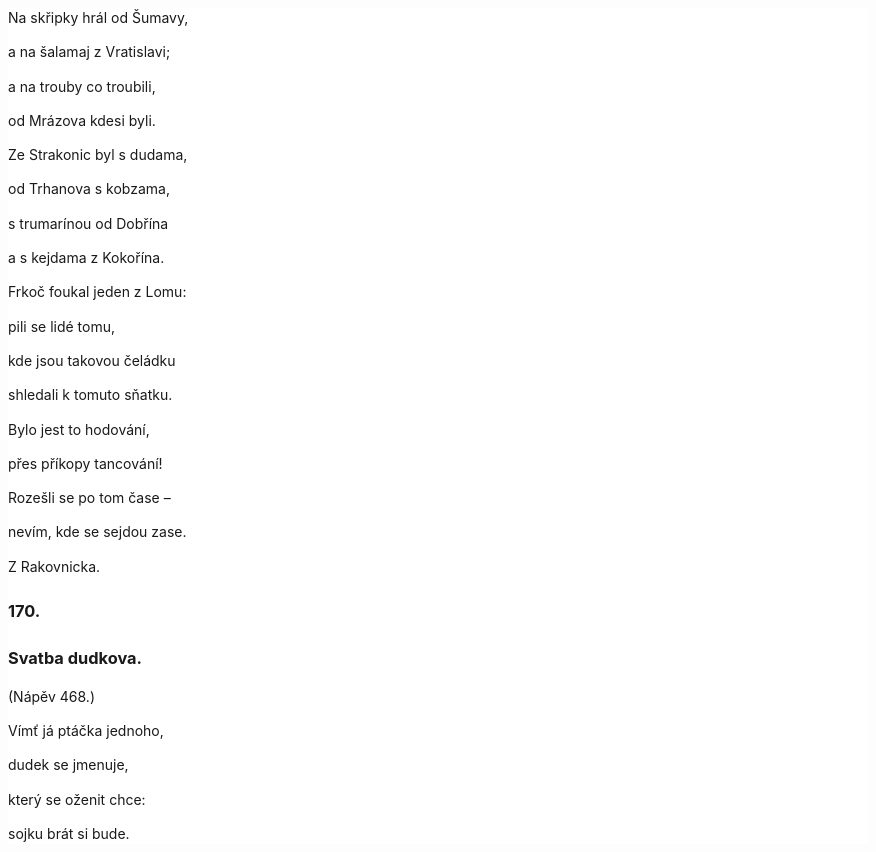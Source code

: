 <section>

Na skřipky hrál od Šumavy,

a na šalamaj z Vratislavi;

a na trouby co troubili,

od Mrázova kdesi byli.

</section>

<section>

Ze Strakonic byl s dudama,

od Trhanova s kobzama,

s trumarínou od Dobřína

a s kejdama z Kokořína.

</section>

<section>

Frkoč foukal jeden z Lomu:

pili se lidé tomu,

kde jsou takovou čeládku

shledali k tomuto sňatku.

</section>

<section>

Bylo jest to hodování,

přes příkopy tancování!

Rozešli se po tom čase –

nevím, kde se sejdou zase.

Z Rakovnicka.

### 170.

### Svatba dudkova.

(Nápěv 468.)

Vímť já ptáčka jednoho,

dudek se jmenuje,

který se oženit chce:

sojku brát si bude.

</section>
